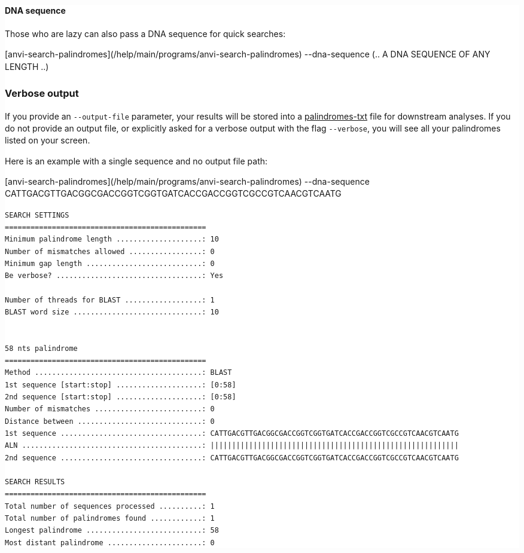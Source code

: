 #### DNA sequence

Those who are lazy can also pass a DNA sequence for quick searches:

<div class="codeblock" markdown="1">
<span class="artifact&#45;p">[anvi&#45;search&#45;palindromes](/help/main/programs/anvi&#45;search&#45;palindromes)</span> &#45;&#45;dna&#45;sequence (.. A DNA SEQUENCE OF ANY LENGTH ..)
</div>


### Verbose output

If you provide an `--output-file` parameter, your results will be stored into a <span class="artifact-n">[palindromes-txt](/help/main/artifacts/palindromes-txt)</span> file for downstream analyses. If you do not provide an output file, or explicitly asked for a verbose output with the flag `--verbose`, you will see all your palindromes listed on your screen.

Here is an example with a single sequence and no output file path:

<div class="codeblock" markdown="1">
<span class="artifact&#45;p">[anvi&#45;search&#45;palindromes](/help/main/programs/anvi&#45;search&#45;palindromes)</span> &#45;&#45;dna&#45;sequence CATTGACGTTGACGGCGACCGGTCGGTGATCACCGACCGGTCGCCGTCAACGTCAATG
</div>

```
SEARCH SETTINGS
===============================================
Minimum palindrome length ....................: 10
Number of mismatches allowed .................: 0
Minimum gap length ...........................: 0
Be verbose? ..................................: Yes

Number of threads for BLAST ..................: 1
BLAST word size ..............................: 10


58 nts palindrome
===============================================
Method .......................................: BLAST
1st sequence [start:stop] ....................: [0:58]
2nd sequence [start:stop] ....................: [0:58]
Number of mismatches .........................: 0
Distance between .............................: 0
1st sequence .................................: CATTGACGTTGACGGCGACCGGTCGGTGATCACCGACCGGTCGCCGTCAACGTCAATG
ALN ..........................................: ||||||||||||||||||||||||||||||||||||||||||||||||||||||||||
2nd sequence .................................: CATTGACGTTGACGGCGACCGGTCGGTGATCACCGACCGGTCGCCGTCAACGTCAATG

SEARCH RESULTS
===============================================
Total number of sequences processed ..........: 1
Total number of palindromes found ............: 1
Longest palindrome ...........................: 58
Most distant palindrome ......................: 0
```
